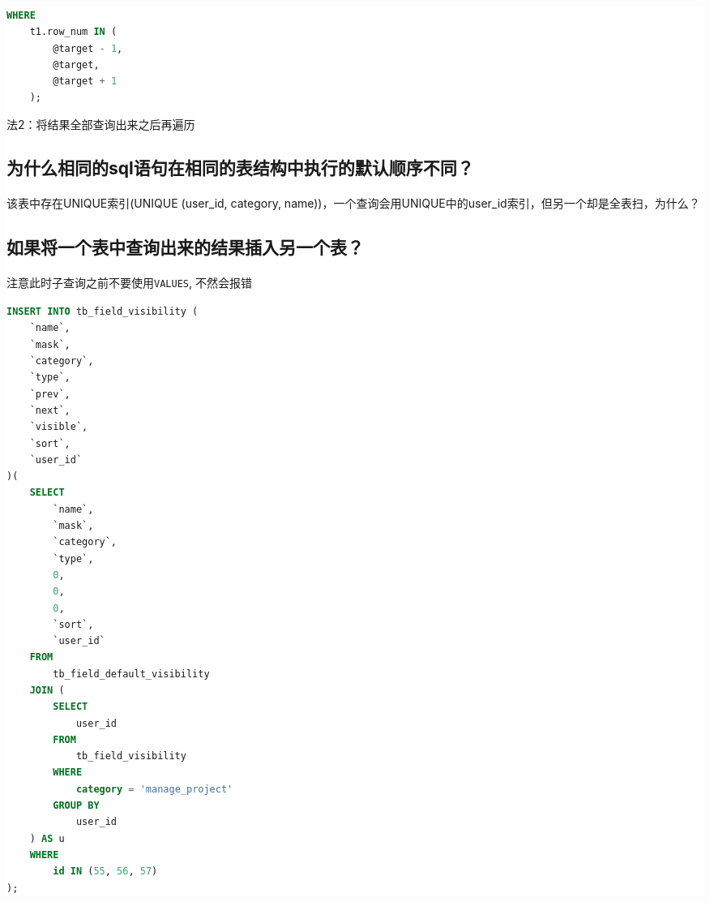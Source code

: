 ```sql
WHERE
	t1.row_num IN (
		@target - 1,
		@target,
		@target + 1
	);
```
法2：将结果全部查询出来之后再遍历


## 为什么相同的sql语句在相同的表结构中执行的默认顺序不同？
该表中存在UNIQUE索引(UNIQUE (user_id, category, name))，一个查询会用UNIQUE中的user_id索引，但另一个却是全表扫，为什么？

## 如果将一个表中查询出来的结果插入另一个表？
注意此时子查询之前不要使用`VALUES`, 不然会报错
```sql
INSERT INTO tb_field_visibility (
	`name`,
	`mask`,
	`category`,
	`type`,
	`prev`,
	`next`,
	`visible`,
	`sort`,
	`user_id`
)(
	SELECT
		`name`,
		`mask`,
		`category`,
		`type`,
		0,
		0,
		0,
		`sort`,
		`user_id`
	FROM
		tb_field_default_visibility
	JOIN (
		SELECT
			user_id
		FROM
			tb_field_visibility
		WHERE
			category = 'manage_project'
		GROUP BY
			user_id
	) AS u
	WHERE
		id IN (55, 56, 57)
);

```

